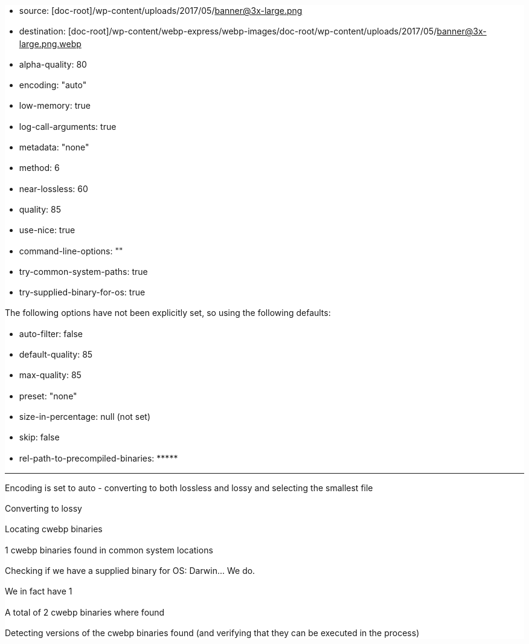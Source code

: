 - source: [doc-root]/wp-content/uploads/2017/05/banner@3x-large.png

- destination: [doc-root]/wp-content/webp-express/webp-images/doc-root/wp-content/uploads/2017/05/banner@3x-large.png.webp

- alpha-quality: 80

- encoding: "auto"

- low-memory: true

- log-call-arguments: true

- metadata: "none"

- method: 6

- near-lossless: 60

- quality: 85

- use-nice: true

- command-line-options: ""

- try-common-system-paths: true

- try-supplied-binary-for-os: true


The following options have not been explicitly set, so using the following defaults:

- auto-filter: false

- default-quality: 85

- max-quality: 85

- preset: "none"

- size-in-percentage: null (not set)

- skip: false

- rel-path-to-precompiled-binaries: *****

------------


Encoding is set to auto - converting to both lossless and lossy and selecting the smallest file


Converting to lossy

Locating cwebp binaries

1 cwebp binaries found in common system locations

Checking if we have a supplied binary for OS: Darwin... We do.

We in fact have 1

A total of 2 cwebp binaries where found

Detecting versions of the cwebp binaries found (and verifying that they can be executed in the process)

